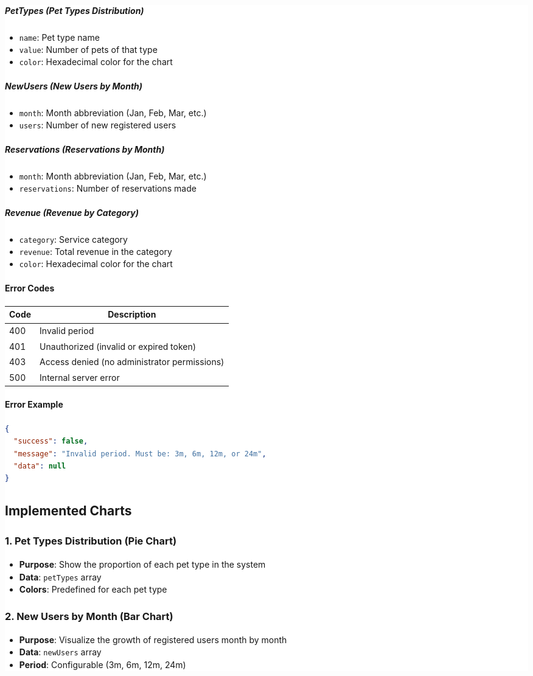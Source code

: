 ##### PetTypes (Pet Types Distribution)
- `name`: Pet type name
- `value`: Number of pets of that type
- `color`: Hexadecimal color for the chart

##### NewUsers (New Users by Month)
- `month`: Month abbreviation (Jan, Feb, Mar, etc.)
- `users`: Number of new registered users

##### Reservations (Reservations by Month)
- `month`: Month abbreviation (Jan, Feb, Mar, etc.)
- `reservations`: Number of reservations made

##### Revenue (Revenue by Category)
- `category`: Service category
- `revenue`: Total revenue in the category
- `color`: Hexadecimal color for the chart

#### Error Codes

| Code | Description |
|------|-------------|
| 400 | Invalid period |
| 401 | Unauthorized (invalid or expired token) |
| 403 | Access denied (no administrator permissions) |
| 500 | Internal server error |

#### Error Example

```json
{
  "success": false,
  "message": "Invalid period. Must be: 3m, 6m, 12m, or 24m",
  "data": null
}
```

## Implemented Charts

### 1. Pet Types Distribution (Pie Chart)
- **Purpose**: Show the proportion of each pet type in the system
- **Data**: `petTypes` array
- **Colors**: Predefined for each pet type

### 2. New Users by Month (Bar Chart)
- **Purpose**: Visualize the growth of registered users month by month
- **Data**: `newUsers` array
- **Period**: Configurable (3m, 6m, 12m, 24m)
